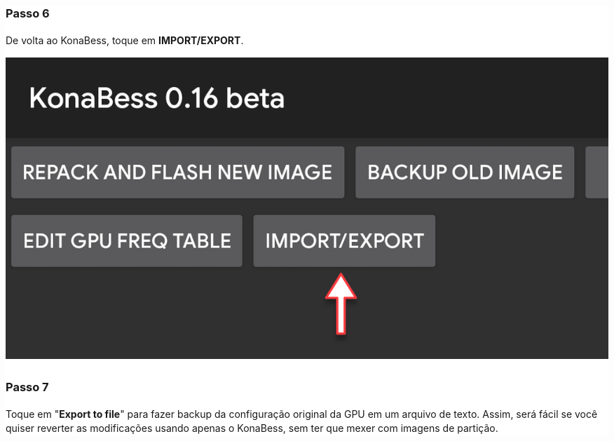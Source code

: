 ### Passo 6
De volta ao KonaBess, toque em **IMPORT/EXPORT**.

![](imagens/guia-konabess-passo06.png)

### Passo 7
Toque em "**Export to file**" para fazer backup da configuração original da GPU em um arquivo de texto. Assim, será fácil se você quiser reverter as modificações usando apenas o KonaBess, sem ter que mexer com imagens de partição.

